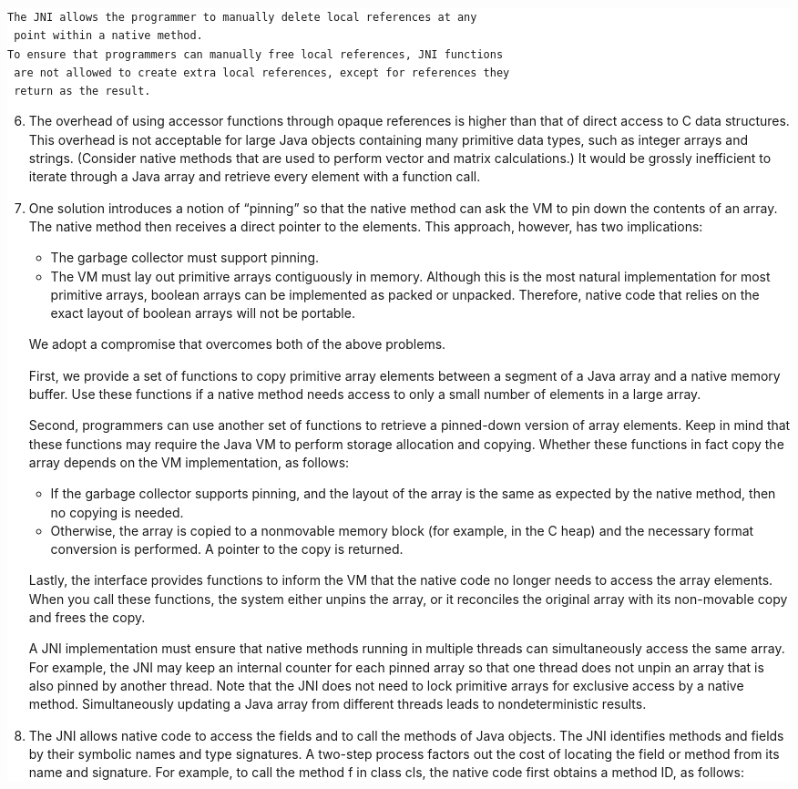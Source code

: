     The JNI allows the programmer to manually delete local references at any 
     point within a native method. 
    To ensure that programmers can manually free local references, JNI functions 
     are not allowed to create extra local references, except for references they 
     return as the result.
6.  The overhead of using accessor functions through opaque references is higher 
     than that of direct access to C data structures. 
    This overhead is not acceptable for large Java objects containing many primitive 
     data types, such as integer arrays and strings. 
    (Consider native methods that are used to perform vector and matrix calculations.) 
    It would be grossly inefficient to iterate through a Java array and retrieve 
     every element with a function call.
7.  One solution introduces a notion of “pinning” so that the native method can 
     ask the VM to pin down the contents of an array. 
    The native method then receives a direct pointer to the elements. 
    This approach, however, has two implications:
     * The garbage collector must support pinning.
     * The VM must lay out primitive arrays contiguously in memory. 
       Although this is the most natural implementation for most primitive arrays, 
       boolean arrays can be implemented as packed or unpacked. 
       Therefore, native code that relies on the exact layout of boolean arrays 
       will not be portable.

    We adopt a compromise that overcomes both of the above problems.
    
    First, we provide a set of functions to copy primitive array elements between 
    a segment of a Java array and a native memory buffer. 
    Use these functions if a native method needs access to only a small number 
    of elements in a large array.
    
    Second, programmers can use another set of functions to retrieve a pinned-down 
    version of array elements. 
    Keep in mind that these functions may require the Java VM to perform storage 
    allocation and copying. 
    Whether these functions in fact copy the array depends on the VM implementation, 
     as follows:
     * If the garbage collector supports pinning, and the layout of the array is 
       the same as expected by the native method, then no copying is needed.
     * Otherwise, the array is copied to a nonmovable memory block (for example, 
       in the C heap) and the necessary format conversion is performed. 
       A pointer to the copy is returned.
       
    Lastly, the interface provides functions to inform the VM that the native code 
     no longer needs to access the array elements. 
    When you call these functions, the system either unpins the array, or it 
     reconciles the original array with its non-movable copy and frees the copy.
    
    A JNI implementation must ensure that native methods running in multiple 
     threads can simultaneously access the same array. 
    For example, the JNI may keep an internal counter for each pinned array so 
     that one thread does not unpin an array that is also pinned by another thread. 
    Note that the JNI does not need to lock primitive arrays for exclusive access 
     by a native method. 
    Simultaneously updating a Java array from different threads leads to nondeterministic results.
8.  The JNI allows native code to access the fields and to call the methods of 
    Java objects. 
    The JNI identifies methods and fields by their symbolic names and type signatures. 
    A two-step process factors out the cost of locating the field or method from 
     its name and signature. 
    For example, to call the method f in class cls, the native code first obtains 
     a method ID, as follows:
